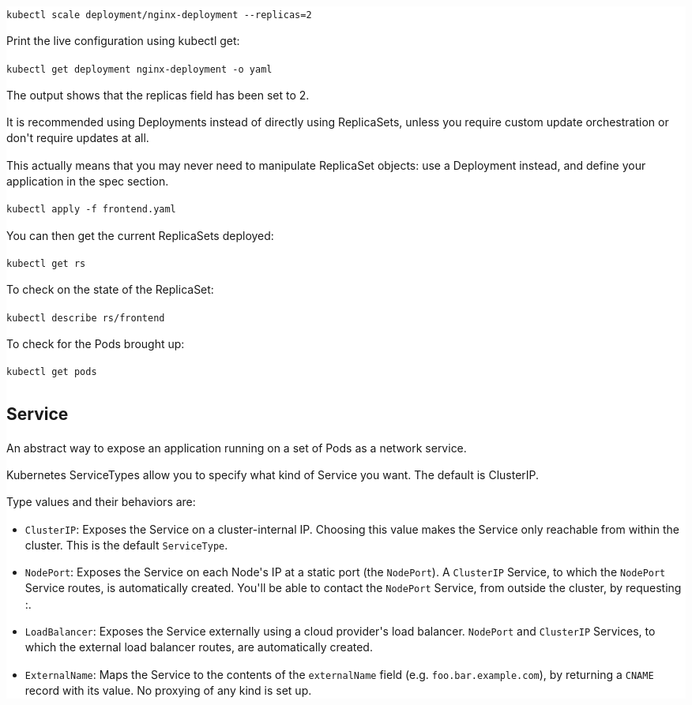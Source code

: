 ```
kubectl scale deployment/nginx-deployment --replicas=2
```

Print the live configuration using kubectl get:

```
kubectl get deployment nginx-deployment -o yaml
```

The output shows that the replicas field has been set to 2.

It is recommended using Deployments instead of directly using ReplicaSets, unless you require custom update orchestration or don't require updates at all.

This actually means that you may never need to manipulate ReplicaSet objects: use a Deployment instead, and define your application in the spec section.

```
kubectl apply -f frontend.yaml
```

You can then get the current ReplicaSets deployed:
```
kubectl get rs
```

To check on the state of the ReplicaSet:

```
kubectl describe rs/frontend
```

To check for the Pods brought up:

```
kubectl get pods
```

## Service

An abstract way to expose an application running on a set of Pods as a network service.

Kubernetes ServiceTypes allow you to specify what kind of Service you want. The default is ClusterIP.

Type values and their behaviors are:

- `ClusterIP`: Exposes the Service on a cluster-internal IP. Choosing this value makes the Service only reachable from within the cluster. This is the default `ServiceType`.
  
- `NodePort`: Exposes the Service on each Node's IP at a static port (the `NodePort`). A `ClusterIP` Service, to which the `NodePort` Service routes, is automatically created. You'll be able to contact the `NodePort` Service, from outside the cluster, by requesting <NodeIP>:<NodePort>.

- `LoadBalancer`: Exposes the Service externally using a cloud provider's load balancer. `NodePort` and `ClusterIP` Services, to which the external load balancer routes, are automatically created.

- `ExternalName`: Maps the Service to the contents of the `externalName` field (e.g. `foo.bar.example.com`), by returning a `CNAME` record with its value. No proxying of any kind is set up.
